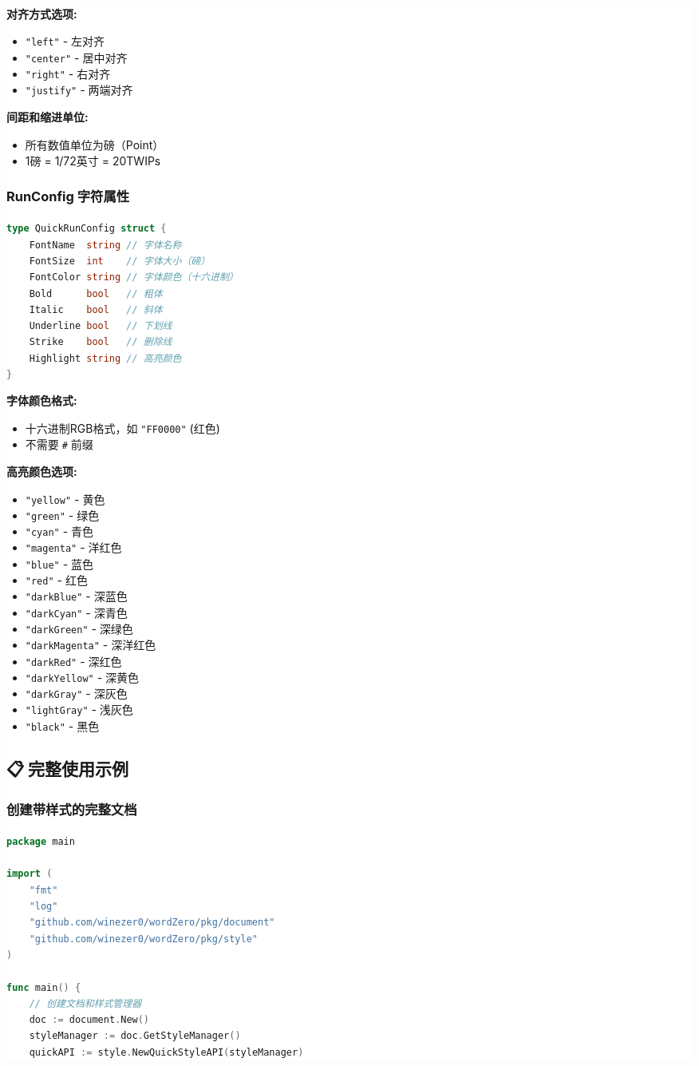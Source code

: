 **对齐方式选项:**
- `"left"` - 左对齐
- `"center"` - 居中对齐
- `"right"` - 右对齐
- `"justify"` - 两端对齐

**间距和缩进单位:**
- 所有数值单位为磅（Point）
- 1磅 = 1/72英寸 = 20TWIPs

### RunConfig 字符属性

```go
type QuickRunConfig struct {
    FontName  string // 字体名称
    FontSize  int    // 字体大小（磅）
    FontColor string // 字体颜色（十六进制）
    Bold      bool   // 粗体
    Italic    bool   // 斜体
    Underline bool   // 下划线
    Strike    bool   // 删除线
    Highlight string // 高亮颜色
}
```

**字体颜色格式:**
- 十六进制RGB格式，如 `"FF0000"` (红色)
- 不需要 `#` 前缀

**高亮颜色选项:**
- `"yellow"` - 黄色
- `"green"` - 绿色
- `"cyan"` - 青色
- `"magenta"` - 洋红色
- `"blue"` - 蓝色
- `"red"` - 红色
- `"darkBlue"` - 深蓝色
- `"darkCyan"` - 深青色
- `"darkGreen"` - 深绿色
- `"darkMagenta"` - 深洋红色
- `"darkRed"` - 深红色
- `"darkYellow"` - 深黄色
- `"darkGray"` - 深灰色
- `"lightGray"` - 浅灰色
- `"black"` - 黑色

## 📋 完整使用示例

### 创建带样式的完整文档

```go
package main

import (
    "fmt"
    "log"
    "github.com/winezer0/wordZero/pkg/document"
    "github.com/winezer0/wordZero/pkg/style"
)

func main() {
    // 创建文档和样式管理器
    doc := document.New()
    styleManager := doc.GetStyleManager()
    quickAPI := style.NewQuickStyleAPI(styleManager)
```